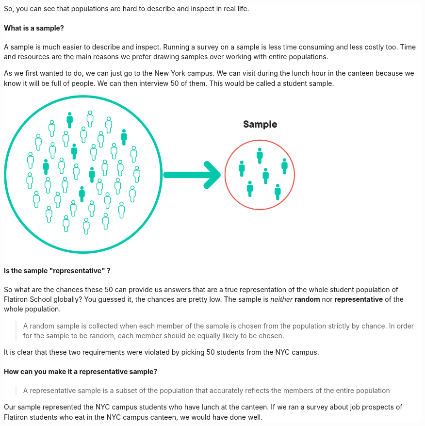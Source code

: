 So, you can see that populations are hard to describe and inspect in real life.

#### What is a sample?
A sample is much easier to describe and inspect. Running a survey on a sample is less time consuming and less costly too. Time and resources are the main reasons we prefer drawing samples over working with entire populations. 

As we first wanted to do, we can just go to the New York campus. We can visit during the lunch hour in the canteen because we know it will be full of people.  We can then interview 50 of them. This would be called a student sample.

<img src="images/sample.png" width ="600">

#### Is the sample "representative" ?

So what are the chances these 50 can provide us answers that are a true representation of the whole student population of Flatiron School globally? You guessed it, the chances are pretty low. The sample is _neither_ **random** nor **representative** of the whole population.

>A random sample is collected when each member of the sample is chosen from the population strictly by chance. In order for the sample to be random, each member should be equally likely to be chosen.

It is clear that these two requirements were violated by picking 50 students from the NYC campus.

#### How can you make it a representative sample?

> A representative sample is a subset of the population that accurately reflects the members of the entire population

Our sample represented the NYC campus students who have lunch at the canteen. If we ran a survey about job prospects of Flatiron students who eat in the NYC campus canteen, we would have done well.

